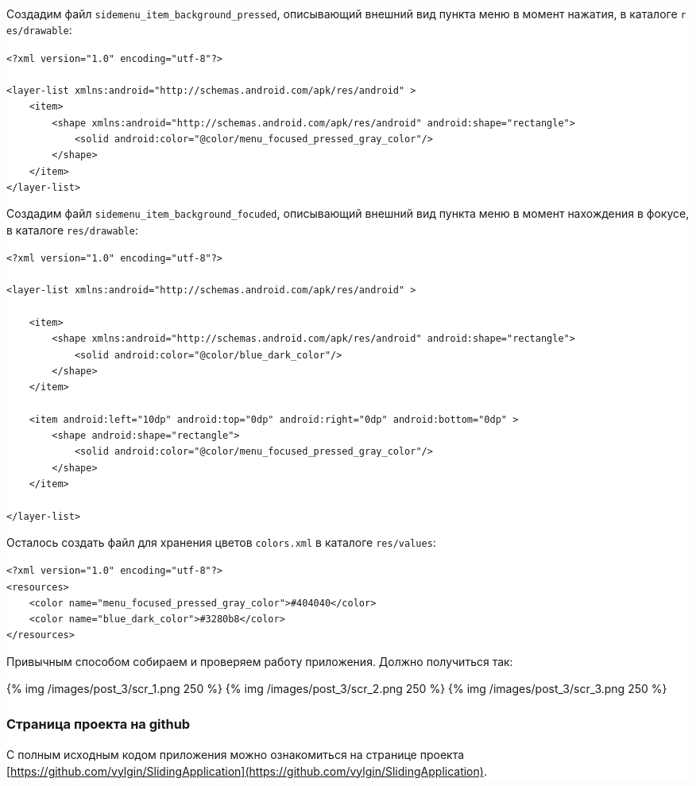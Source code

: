 Создадим файл `sidemenu_item_background_pressed`, описывающий внешний вид пункта меню в момент нажатия, в каталоге `res/drawable`:

	<?xml version="1.0" encoding="utf-8"?>
	
	<layer-list xmlns:android="http://schemas.android.com/apk/res/android" >
	    <item>
	        <shape xmlns:android="http://schemas.android.com/apk/res/android" android:shape="rectangle">
	            <solid android:color="@color/menu_focused_pressed_gray_color"/>
	        </shape>
	    </item>
	</layer-list>

Создадим файл `sidemenu_item_background_focuded`, описывающий внешний вид пункта меню в момент нахождения в фокусе, в каталоге `res/drawable`:

	<?xml version="1.0" encoding="utf-8"?>
	
	<layer-list xmlns:android="http://schemas.android.com/apk/res/android" >
	
	    <item>
	        <shape xmlns:android="http://schemas.android.com/apk/res/android" android:shape="rectangle">
	            <solid android:color="@color/blue_dark_color"/>
	        </shape>
	    </item>
	
	    <item android:left="10dp" android:top="0dp" android:right="0dp" android:bottom="0dp" >
	        <shape android:shape="rectangle">
	            <solid android:color="@color/menu_focused_pressed_gray_color"/>
	        </shape>
	    </item>
	
	</layer-list>

Осталось создать файл для хранения цветов `colors.xml` в каталоге `res/values`:

	<?xml version="1.0" encoding="utf-8"?>
	<resources>
	    <color name="menu_focused_pressed_gray_color">#404040</color>
	    <color name="blue_dark_color">#3280b8</color>
	</resources>

Привычным способом собираем и проверяем работу приложения. Должно получиться так:

{% img /images/post_3/scr_1.png 250 %}
{% img /images/post_3/scr_2.png 250 %}
{% img /images/post_3/scr_3.png 250 %}


### Страница проекта на github

С полным исходным кодом приложения можно ознакомиться на странице проекта [https://github.com/vylgin/SlidingApplication](https://github.com/vylgin/SlidingApplication).


